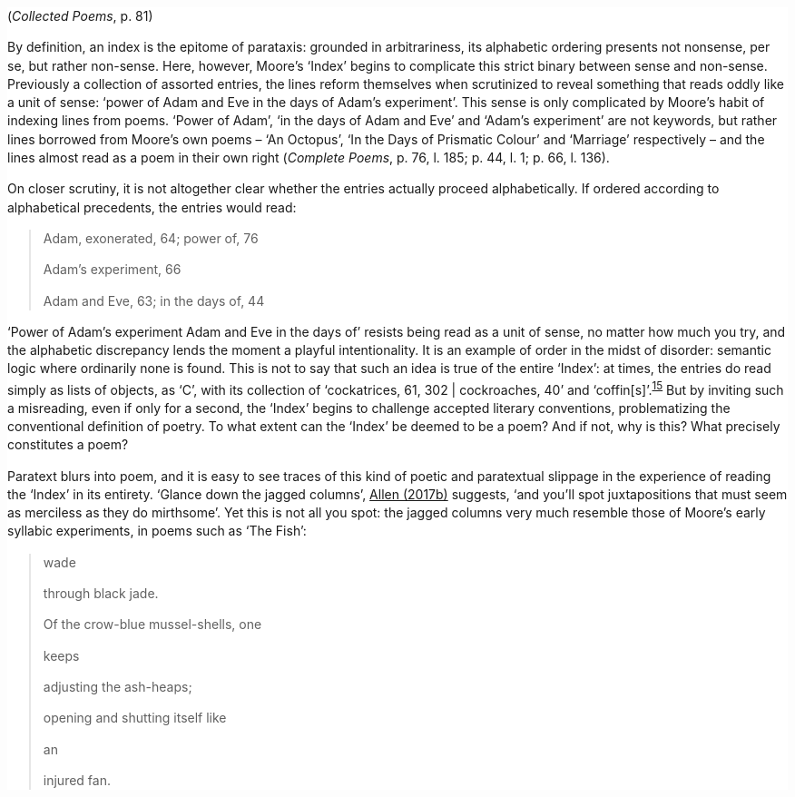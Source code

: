 (_Collected Poems_, p. 81)

By definition, an index is the epitome of parataxis: grounded in arbitrariness, its alphabetic ordering presents not nonsense, per se, but rather non-sense. Here, however, Moore’s ‘Index’ begins to complicate this strict binary between sense and non-sense. Previously a collection of assorted entries, the lines reform themselves when scrutinized to reveal something that reads oddly like a unit of sense: ‘power of Adam and Eve in the days of Adam’s experiment’. This sense is only complicated by Moore’s habit of indexing lines from poems. ‘Power of Adam’, ‘in the days of Adam and Eve’ and ‘Adam’s experiment’ are not keywords, but rather lines borrowed from Moore’s own poems – ‘An Octopus’, ‘In the Days of Prismatic Colour’ and ‘Marriage’ respectively – and the lines almost read as a poem in their own right (_Complete Poems_, p. 76, l. 185; p. 44, l. 1; p. 66, l. 136).

On closer scrutiny, it is not altogether clear whether the entries actually proceed alphabetically. If ordered according to alphabetical precedents, the entries would read:

> Adam, exonerated, 64; power of, 76
> 
> Adam’s experiment, 66
> 
> Adam and Eve, 63; in the days of, 44

‘Power of Adam’s experiment Adam and Eve in the days of’ resists being read as a unit of sense, no matter how much you try, and the alphabetic discrepancy lends the moment a playful intentionality. It is an example of order in the midst of disorder: semantic logic where ordinarily none is found. This is not to say that such an idea is true of the entire ‘Index’: at times, the entries do read simply as lists of objects, as ‘C’, with its collection of ‘cockatrices, 61, 302 | cockroaches, 40’ and ‘coffin\[s\]’.<sup><a href="https://www.liverpooluniversitypress.co.uk/doi/10.3828/indexer.2021.15#fn15" role="doc-noteref" id="body-ref-fn15">15</a></sup> But by inviting such a misreading, even if only for a second, the ‘Index’ begins to challenge accepted literary conventions, problematizing the conventional definition of poetry. To what extent can the ‘Index’ be deemed to be a poem? And if not, why is this? What precisely constitutes a poem?

Paratext blurs into poem, and it is easy to see traces of this kind of poetic and paratextual slippage in the experience of reading the ‘Index’ in its entirety. ‘Glance down the jagged columns’, [Allen (2017b)](https://www.liverpooluniversitypress.co.uk/doi/10.3828/indexer.2021.15#core-r2) suggests, ‘and you’ll spot juxtapositions that must seem as merciless as they do mirthsome’. Yet this is not all you spot: the jagged columns very much resemble those of Moore’s early syllabic experiments, in poems such as ‘The Fish’:

> wade
> 
> through black jade.
> 
> Of the crow-blue mussel-shells, one
> 
> keeps
> 
> adjusting the ash-heaps;
> 
> opening and shutting itself like
> 
> an
> 
> injured fan.
